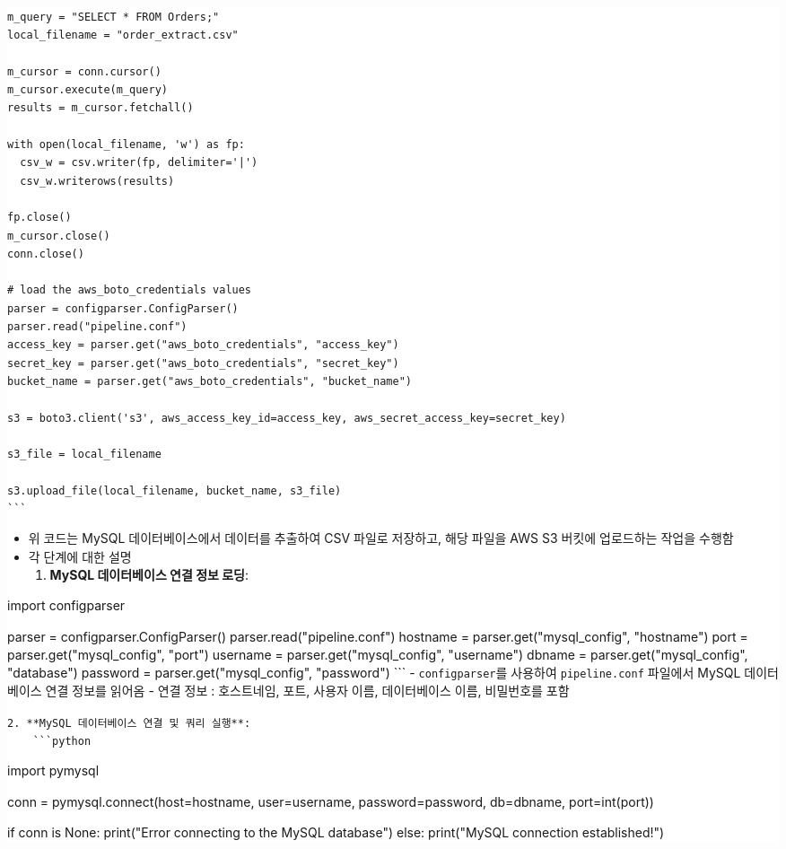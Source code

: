     m_query = "SELECT * FROM Orders;"
    local_filename = "order_extract.csv"
    
    m_cursor = conn.cursor()
    m_cursor.execute(m_query)
    results = m_cursor.fetchall()
    
    with open(local_filename, 'w') as fp:
      csv_w = csv.writer(fp, delimiter='|')
      csv_w.writerows(results)
    
    fp.close()
    m_cursor.close()
    conn.close()
    
    # load the aws_boto_credentials values
    parser = configparser.ConfigParser()
    parser.read("pipeline.conf")
    access_key = parser.get("aws_boto_credentials", "access_key")
    secret_key = parser.get("aws_boto_credentials", "secret_key")
    bucket_name = parser.get("aws_boto_credentials", "bucket_name")
    
    s3 = boto3.client('s3', aws_access_key_id=access_key, aws_secret_access_key=secret_key)
    
    s3_file = local_filename
    
    s3.upload_file(local_filename, bucket_name, s3_file)
    ```
    
- 위 코드는 MySQL 데이터베이스에서 데이터를 추출하여 CSV 파일로 저장하고, 해당 파일을 AWS S3 버킷에 업로드하는 작업을 수행함
- 각 단계에 대한 설명
    1. **MySQL 데이터베이스 연결 정보 로딩**:
        ```python
import configparser

parser = configparser.ConfigParser()
parser.read("pipeline.conf")
hostname = parser.get("mysql_config", "hostname")
port = parser.get("mysql_config", "port")
username = parser.get("mysql_config", "username")
dbname = parser.get("mysql_config", "database")
password = parser.get("mysql_config", "password")
        ```
	- `configparser`를 사용하여 `pipeline.conf` 파일에서 MySQL 데이터베이스 연결 정보를 읽어옴
	- 연결 정보 : 호스트네임, 포트, 사용자 이름, 데이터베이스 이름, 비밀번호를 포함

    2. **MySQL 데이터베이스 연결 및 쿼리 실행**:        
        ```python
import pymysql

conn = pymysql.connect(host=hostname, user=username, password=password, db=dbname, port=int(port))

if conn is None:
  print("Error connecting to the MySQL database")
else:
  print("MySQL connection established!")
